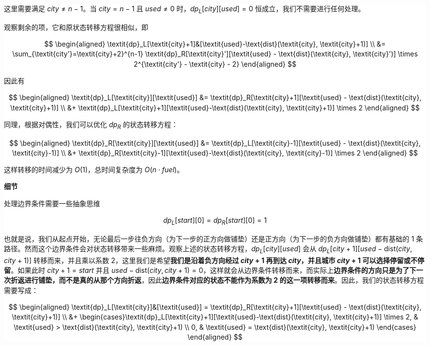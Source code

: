 这里需要满足 $\textit{city} \neq n-1$。当 $\textit{city}=n-1$ 且 $\textit{used} \neq 0$ 时，$\textit{dp}_L[\textit{city}][\textit{used}] = 0$ 恒成立，我们不需要进行任何处理。

观察剩余的项，它和原状态转移方程很相似，即

$$
\begin{aligned}
\textit{dp}_L[\textit{city}+1]&[\textit{used}-\text{dist}(\textit{city}, \textit{city}+1)] \\
&= \sum_{\textit{city'}=\textit{city}+2}^{n-1} \textit{dp}_R[\textit{city}'][\textit{used} - \text{dist}(\textit{city}, \textit{city}')] \times 2^{\textit{city'} - \textit{city} - 2}
\end{aligned}
$$

因此有

$$
\begin{aligned}
\textit{dp}_L[\textit{city}][\textit{used}] &= \textit{dp}_R[\textit{city}+1][\textit{used} - \text{dist}(\textit{city}, \textit{city}+1)] \\
&+ \textit{dp}_L[\textit{city}+1][\textit{used}-\text{dist}(\textit{city}, \textit{city}+1)] \times 2
\end{aligned}
$$

同理，根据对偶性，我们可以优化 $\textit{dp}_R$ 的状态转移方程：

$$
\begin{aligned}
\textit{dp}_R[\textit{city}][\textit{used}] &= \textit{dp}_L[\textit{city}-1][\textit{used} - \text{dist}(\textit{city}, \textit{city}-1)] \\
&+ \textit{dp}_R[\textit{city}-1][\textit{used}-\text{dist}(\textit{city}, \textit{city}-1)] \times 2
\end{aligned}
$$

这样转移的时间减少为 $O(1)$，总时间复杂度为 $O(n \cdot \textit{fuel})$。

**细节**

处理边界条件需要一些抽象思维

$$
\textit{dp}_L[\textit{start}][0] = \textit{dp}_R[\textit{start}][0] = 1
$$

也就是说，我们从起点开始，无论最后一步往负方向（为下一步的正方向做铺垫）还是正方向（为下一步的负方向做铺垫）都有基础的 $1$ 条路径。然而这个边界条件会对状态转移带来一些麻烦。观察上述的状态转移方程，$\textit{dp}_L[\textit{city}][\textit{used}]$ 会从 $\textit{dp}_L[\textit{city}+1][\textit{used}-\text{dist}(\textit{city}, \textit{city}+1)]$ 转移而来，并且乘以系数 $2$，这里我们是希望**我们是沿着负方向经过 $\textit{city}+1$ 再到达 $\textit{city}$，并且城市 $\textit{city}+1$ 可以选择停留或不停留**。如果此时 $\textit{city}+1=\textit{start}$ 并且 $\textit{used}-\text{dist}(\textit{city}, \textit{city}+1) = 0$，这样就会从边界条件转移而来，而实际上**边界条件的方向只是为了下一次折返进行铺垫，而不是真的从那个方向折返**，因此**边界条件对应的状态不能作为系数为 $2$ 的这一项转移而来**。因此，我们的状态转移方程需要写成：

$$
\begin{aligned}
\textit{dp}_L[\textit{city}]&[\textit{used}] = \textit{dp}_R[\textit{city}+1][\textit{used} - \text{dist}(\textit{city}, \textit{city}+1)] \\
&+ \begin{cases}\textit{dp}_L[\textit{city}+1][\textit{used}-\text{dist}(\textit{city}, \textit{city}+1)] \times 2, & \textit{used} > \text{dist}(\textit{city}, \textit{city}+1) \\
0, & \textit{used} = \text{dist}(\textit{city}, \textit{city}+1)
\end{cases}
\end{aligned}
$$
